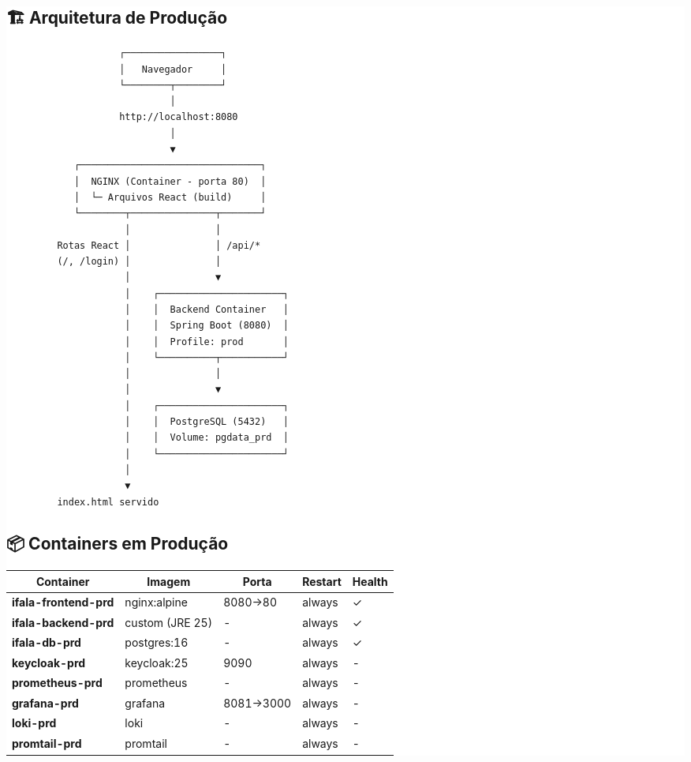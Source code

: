 ## 🏗️ Arquitetura de Produção

```
                    ┌─────────────────┐
                    │   Navegador     │
                    └────────┬────────┘
                             │
                    http://localhost:8080
                             │
                             ▼
            ┌────────────────────────────────┐
            │  NGINX (Container - porta 80)  │
            │  └─ Arquivos React (build)     │
            └────────┬───────────────┬───────┘
                     │               │
         Rotas React │               │ /api/*
         (/, /login) │               │
                     │               ▼
                     │    ┌──────────────────────┐
                     │    │  Backend Container   │
                     │    │  Spring Boot (8080)  │
                     │    │  Profile: prod       │
                     │    └──────────┬───────────┘
                     │               │
                     │               ▼
                     │    ┌──────────────────────┐
                     │    │  PostgreSQL (5432)   │
                     │    │  Volume: pgdata_prd  │
                     │    └──────────────────────┘
                     │
                     ▼
         index.html servido
```

## 📦 Containers em Produção

| Container | Imagem | Porta | Restart | Health |
|-----------|--------|-------|---------|--------|
| **ifala-frontend-prd** | nginx:alpine | 8080→80 | always | ✓ |
| **ifala-backend-prd** | custom (JRE 25) | - | always | ✓ |
| **ifala-db-prd** | postgres:16 | - | always | ✓ |
| **keycloak-prd** | keycloak:25 | 9090 | always | - |
| **prometheus-prd** | prometheus | - | always | - |
| **grafana-prd** | grafana | 8081→3000 | always | - |
| **loki-prd** | loki | - | always | - |
| **promtail-prd** | promtail | - | always | - |
